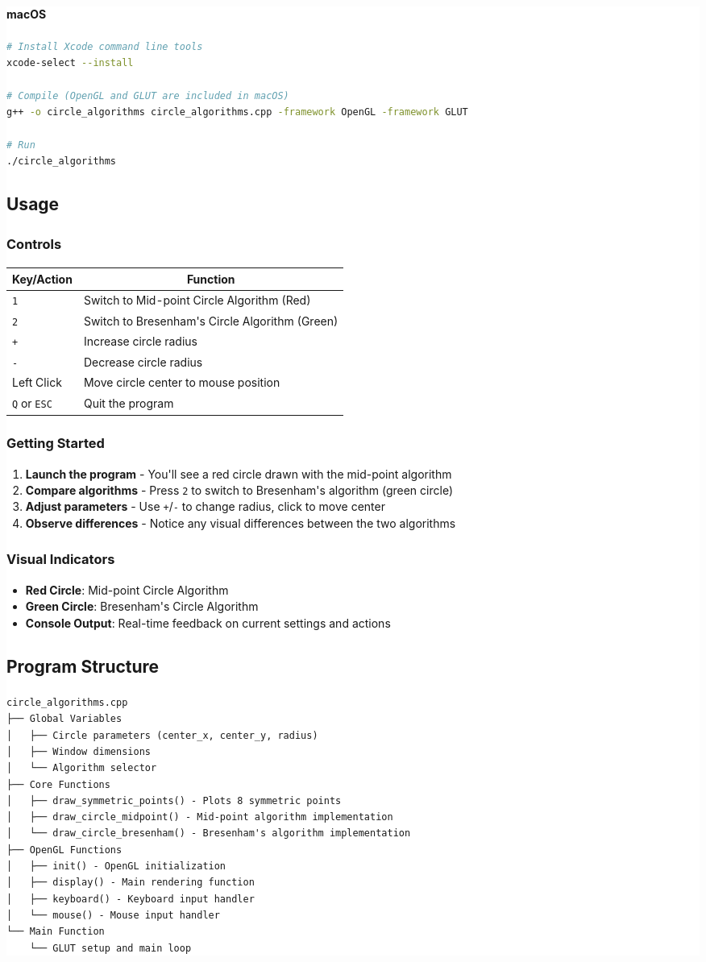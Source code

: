 #### macOS
```bash
# Install Xcode command line tools
xcode-select --install

# Compile (OpenGL and GLUT are included in macOS)
g++ -o circle_algorithms circle_algorithms.cpp -framework OpenGL -framework GLUT

# Run
./circle_algorithms
```

## Usage

### Controls

| Key/Action | Function |
|------------|----------|
| `1` | Switch to Mid-point Circle Algorithm (Red) |
| `2` | Switch to Bresenham's Circle Algorithm (Green) |
| `+` | Increase circle radius |
| `-` | Decrease circle radius |
| Left Click | Move circle center to mouse position |
| `Q` or `ESC` | Quit the program |

### Getting Started

1. **Launch the program** - You'll see a red circle drawn with the mid-point algorithm
2. **Compare algorithms** - Press `2` to switch to Bresenham's algorithm (green circle)
3. **Adjust parameters** - Use `+`/`-` to change radius, click to move center
4. **Observe differences** - Notice any visual differences between the two algorithms

### Visual Indicators

- **Red Circle**: Mid-point Circle Algorithm
- **Green Circle**: Bresenham's Circle Algorithm
- **Console Output**: Real-time feedback on current settings and actions

## Program Structure

```
circle_algorithms.cpp
├── Global Variables
│   ├── Circle parameters (center_x, center_y, radius)
│   ├── Window dimensions
│   └── Algorithm selector
├── Core Functions
│   ├── draw_symmetric_points() - Plots 8 symmetric points
│   ├── draw_circle_midpoint() - Mid-point algorithm implementation
│   └── draw_circle_bresenham() - Bresenham's algorithm implementation
├── OpenGL Functions
│   ├── init() - OpenGL initialization
│   ├── display() - Main rendering function
│   ├── keyboard() - Keyboard input handler
│   └── mouse() - Mouse input handler
└── Main Function
    └── GLUT setup and main loop
```
